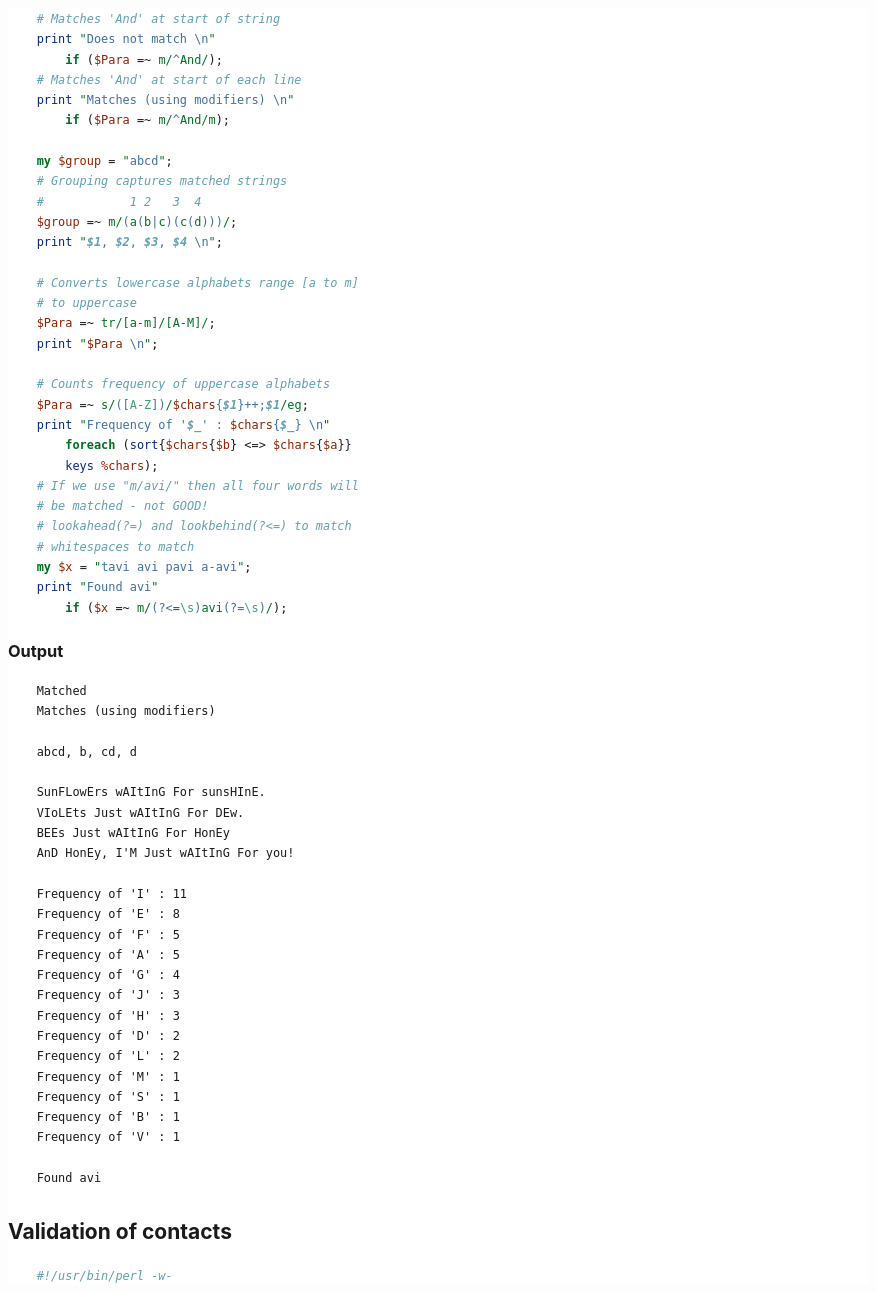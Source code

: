 ```perl
    # Matches 'And' at start of string 
    print "Does not match \n"
        if ($Para =~ m/^And/);
    # Matches 'And' at start of each line
    print "Matches (using modifiers) \n"
        if ($Para =~ m/^And/m);
    
    my $group = "abcd";
    # Grouping captures matched strings
    #            1 2   3  4
    $group =~ m/(a(b|c)(c(d)))/;
    print "$1, $2, $3, $4 \n";

    # Converts lowercase alphabets range [a to m]
    # to uppercase
    $Para =~ tr/[a-m]/[A-M]/;
    print "$Para \n";

    # Counts frequency of uppercase alphabets
    $Para =~ s/([A-Z])/$chars{$1}++;$1/eg;
    print "Frequency of '$_' : $chars{$_} \n"
        foreach (sort{$chars{$b} <=> $chars{$a}}
        keys %chars);
    # If we use "m/avi/" then all four words will 
    # be matched - not GOOD!
    # lookahead(?=) and lookbehind(?<=) to match
    # whitespaces to match 
    my $x = "tavi avi pavi a-avi";
    print "Found avi" 
        if ($x =~ m/(?<=\s)avi(?=\s)/);
```
### Output
```
    Matched
    Matches (using modifiers)
    
    abcd, b, cd, d
    
    SunFLowErs wAItInG For sunsHInE.
    VIoLEts Just wAItInG For DEw.
    BEEs Just wAItInG For HonEy
    AnD HonEy, I'M Just wAItInG For you!
    
    Frequency of 'I' : 11
    Frequency of 'E' : 8
    Frequency of 'F' : 5
    Frequency of 'A' : 5
    Frequency of 'G' : 4
    Frequency of 'J' : 3
    Frequency of 'H' : 3
    Frequency of 'D' : 2
    Frequency of 'L' : 2
    Frequency of 'M' : 1
    Frequency of 'S' : 1
    Frequency of 'B' : 1
    Frequency of 'V' : 1

    Found avi
```
## Validation of contacts
```perl
    #!/usr/bin/perl -w-
```